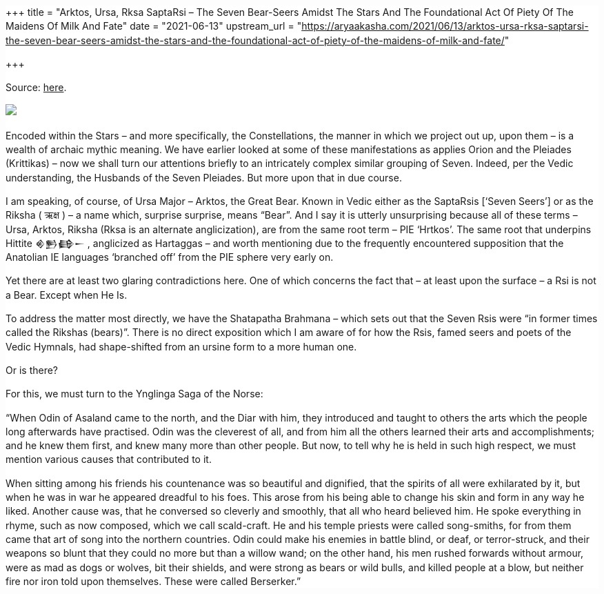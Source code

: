 +++
title = "Arktos, Ursa, Rksa SaptaRsi – The Seven Bear-Seers Amidst The Stars And The Foundational Act Of Piety Of The Maidens Of Milk And Fate"
date = "2021-06-13"
upstream_url = "https://aryaakasha.com/2021/06/13/arktos-ursa-rksa-saptarsi-the-seven-bear-seers-amidst-the-stars-and-the-foundational-act-of-piety-of-the-maidens-of-milk-and-fate/"

+++

Source: [here](https://aryaakasha.com/2021/06/13/arktos-ursa-rksa-saptarsi-the-seven-bear-seers-amidst-the-stars-and-the-foundational-act-of-piety-of-the-maidens-of-milk-and-fate/).

![](https://aryaakasha.files.wordpress.com/2021/06/arktos-art.png?w=630)

Encoded within the Stars – and more specifically, the Constellations, the manner in which we project out up, upon them – is a wealth of archaic mythic meaning. We have earlier looked at some of these manifestations as applies Orion and the Pleiades (Krittikas) – now we shall turn our attentions briefly to an intricately complex similar grouping of Seven. Indeed, per the Vedic understanding, the Husbands of the Seven Pleiades. But more upon that in due course.

I am speaking, of course, of Ursa Major – Arktos, the Great Bear. Known in Vedic either as the SaptaRsis \[‘Seven Seers’\] or as the Riksha ( ऋक्ष ) – a name which, surprise surprise, means “Bear”. And I say it is utterly unsurprising because all of these terms – Ursa, Arktos, Riksha (Rksa is an alternate anglicization), are from the same root term – PIE ‘Hrtkos’. The same root that underpins Hittite 𒄯𒁖𒂵𒀸 , anglicized as Hartaggas – and worth mentioning due to the frequently encountered supposition that the Anatolian IE languages ‘branched off’ from the PIE sphere very early on.

Yet there are at least two glaring contradictions here. One of which concerns the fact that – at least upon the surface – a Rsi is not a Bear. Except when He Is.

To address the matter most directly, we have the Shatapatha Brahmana – which sets out that the Seven Rsis were “in former times called the Rikshas (bears)”. There is no direct exposition which I am aware of for how the Rsis, famed seers and poets of the Vedic Hymnals, had shape-shifted from an ursine form to a more human one.

Or is there?

For this, we must turn to the Ynglinga Saga of the Norse:

“When Odin of Asaland came to the north, and the Diar with him, they introduced and taught to others the arts which the people long afterwards have practised. Odin was the cleverest of all, and from him all the others learned their arts and accomplishments; and he knew them first, and knew many more than other people. But now, to tell why he is held in such high respect, we must mention various causes that contributed to it.

When sitting among his friends his countenance was so beautiful and dignified, that the spirits of all were exhilarated by it, but when he was in war he appeared dreadful to his foes. This arose from his being able to change his skin and form in any way he liked. Another cause was, that he conversed so cleverly and smoothly, that all who heard believed him. He spoke everything in rhyme, such as now composed, which we call scald-craft. He and his temple priests were called song-smiths, for from them came that art of song into the northern countries. Odin could make his enemies in battle blind, or deaf, or terror-struck, and their weapons so blunt that they could no more but than a willow wand; on the other hand, his men rushed forwards without armour, were as mad as dogs or wolves, bit their shields, and were strong as bears or wild bulls, and killed people at a blow, but neither fire nor iron told upon themselves. These were called Berserker.”
